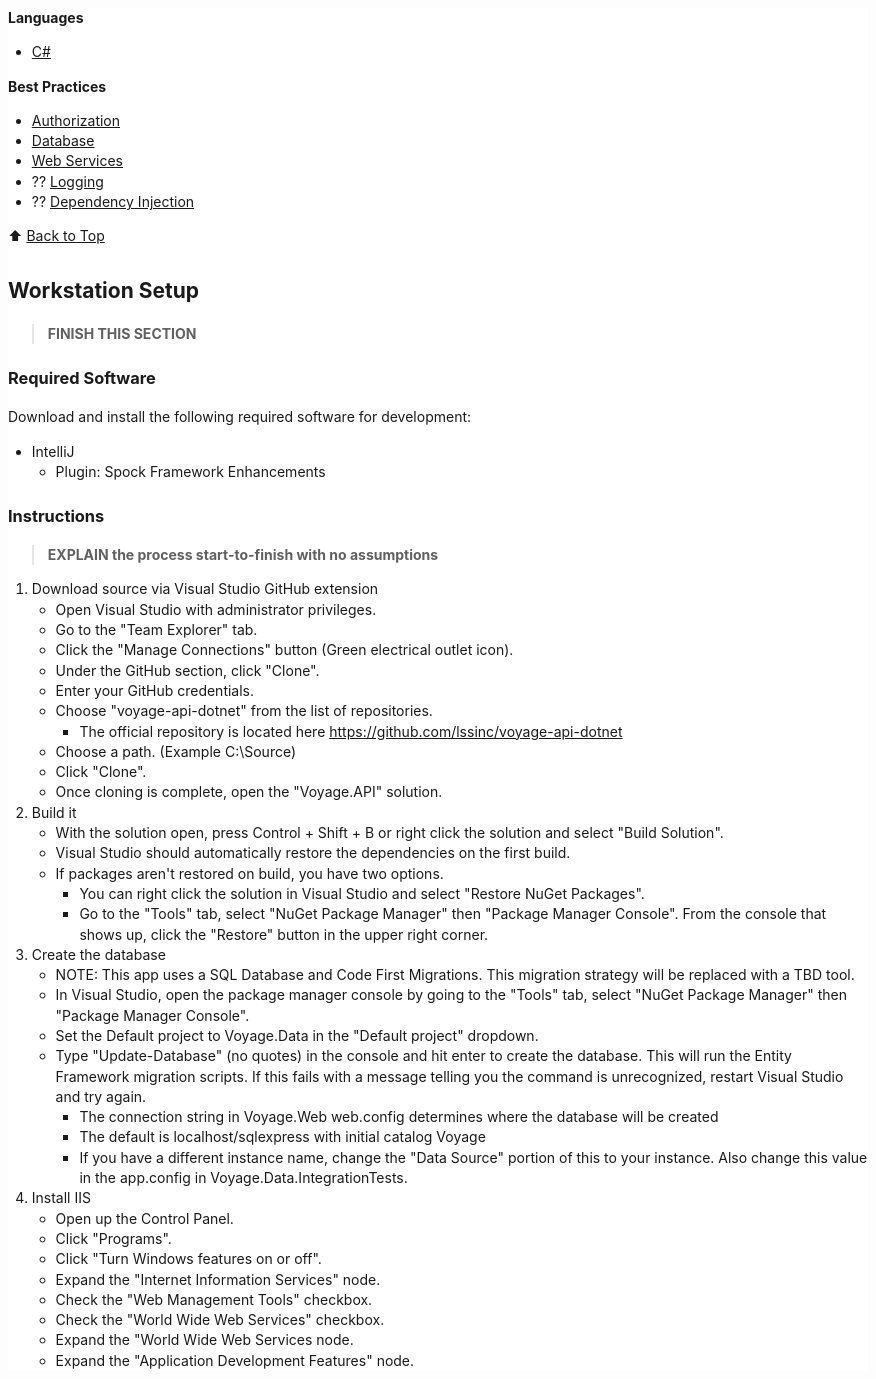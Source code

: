 __Languages__
* [C#](STANDARDS-CSHARP.md)     
     
__Best Practices__
* [Authorization](STANDARDS-AUTHORIZATION.md)
* [Database](STANDARDS-DATABASE.md)
* [Web Services](STANDARDS-WEB-SERVICES.md)
* ?? [Logging](DEVELOPMENT-BEST-PRACTICES.md#logging)
* ?? [Dependency Injection](DEVELOPMENT-BEST-PRACTICES.md#dependency-injection)

:arrow_up: [Back to Top](#table-of-contents)

## Workstation Setup
> __FINISH THIS SECTION__

### Required Software
Download and install the following required software for development:
* IntelliJ
  * Plugin: Spock Framework Enhancements

### Instructions
> __EXPLAIN the process start-to-finish with no assumptions__

1. Download source via Visual Studio GitHub extension
   - Open Visual Studio with administrator privileges. 
   - Go to the "Team Explorer" tab.
   - Click the "Manage Connections" button (Green electrical outlet icon). 
   - Under the GitHub section, click "Clone".
   - Enter your GitHub credentials.
   - Choose "voyage-api-dotnet" from the list of repositories.
     * The official repository is located here https://github.com/lssinc/voyage-api-dotnet
   - Choose a path. (Example C:\Source)
   - Click "Clone".
   - Once cloning is complete, open the "Voyage.API" solution.
2. Build it
   - With the solution open, press Control + Shift + B or right click the solution and select "Build Solution".
   - Visual Studio should automatically restore the dependencies on the first build.
   - If packages aren't restored on build, you have two options. 
     * You can right click the solution in Visual Studio and select "Restore NuGet Packages".
     * Go to the "Tools" tab, select "NuGet Package Manager" then "Package Manager Console". From the console that shows up, click the "Restore" button in the upper right corner.
3. Create the database
   - NOTE: This app uses a SQL Database and Code First Migrations. This migration strategy will be replaced with a TBD tool.
   - In Visual Studio, open the package manager console by going to the "Tools" tab, select "NuGet Package Manager" then "Package Manager Console". 
   - Set the Default project to Voyage.Data in the "Default project" dropdown.
   - Type "Update-Database" (no quotes) in the console and hit enter to create the database. This will run the Entity Framework migration scripts. If this fails with a message telling you the command is unrecognized, restart Visual Studio and try again.
     * The connection string in Voyage.Web web.config determines where the database will be created
     * The default is localhost/sqlexpress with initial catalog Voyage
     * If you have a different instance name, change the "Data Source" portion of this to your instance. Also change this value in the app.config in Voyage.Data.IntegrationTests.
4. Install IIS
   - Open up the Control Panel.
   - Click "Programs".
   - Click "Turn Windows features on or off".
   - Expand the "Internet Information Services" node.
   - Check the "Web Management Tools" checkbox.
   - Check the "World Wide Web Services" checkbox.
   - Expand the "World Wide Web Services node.
   - Expand the "Application Development Features" node.